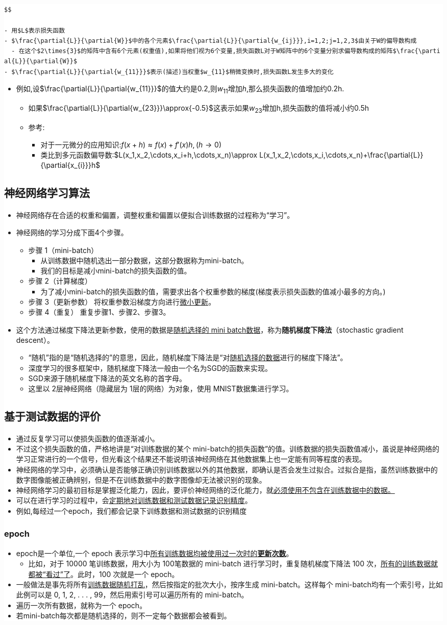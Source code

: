     $$

    - 用$L$表示损失函数
    - $\frac{\partial{L}}{\partial{W}}$中的各个元素$\frac{\partial{L}}{\partial{w_{ij}}},i=1,2;j=1,2,3$由关于W的偏导数构成
      - 在这个$2\times{3}$的矩阵中含有6个元素(权重值),如果将他们视为6个变量,损失函数L对于W矩阵中的6个变量分别求偏导数构成的矩阵$\frac{\partial{L}}{\partial{W}}$
    - $\frac{\partial{L}}{\partial{w_{11}}}$表示(描述)当权重$w_{11}$稍微变换时,损失函数L发生多大的变化

  - 例如,设$\frac{\partial{L}}{\partial{w_{11}}}$的值大约是0.2,则$w_{11}$增加$h$,那么损失函数的值增加约0.2h.

    - 如果$\frac{\partial{L}}{\partial{w_{23}}}\approx{-0.5}$这表示如果$w_{23}$增加h,损失函数的值将减小约0.5h

    - 参考:

      - 对于一元微分的应用知识:$f(x+h)\approx f(x)+f'(x)h,(h\to{0})$
      - 类比到多元函数偏导数:$L(x_1,x_2,\cdots,x_i+h,\cdots,x_n)\approx L(x_1,x_2,\cdots,x_i,\cdots,x_n)+\frac{\partial{L}}{\partial{x_{i}}}h$

      

## 神经网络学习算法

- 神经网络存在合适的权重和偏置，调整权重和偏置以便拟合训练数据的过程称为“学习”。

- 神经网络的学习分成下面4个步骤。
  - 步骤 1（mini-batch）
    - 从训练数据中随机选出一部分数据，这部分数据称为mini-batch。
    - 我们的目标是减小mini-batch的损失函数的值。
  - 步骤 2（计算梯度）
    - 为了减小mini-batch的损失函数的值，需要求出各个权重参数的梯度(梯度表示损失函数的值减小最多的方向。)
  - 步骤 3（更新参数）
    将权重参数沿梯度方向进行<u>微小更新</u>。
  - 步骤 4（重复）
    重复步骤1、步骤2、步骤3。

- 这个方法通过梯度下降法更新参数，使用的数据是<u>随机选择的 mini batch数据</u>，称为**随机梯度下降法**（stochastic gradient descent）。
  - “随机”指的是“随机选择的”的意思，因此，随机梯度下降法是“对<u>随机选择的数据</u>进行的梯度下降法”。
  - 深度学习的很多框架中，随机梯度下降法一般由一个名为SGD的函数来实现。
  - SGD来源于随机梯度下降法的英文名称的首字母。
  - 这里以 2层神经网络（隐藏层为 1层的网络）为对象，使用 MNIST数据集进行学习。

## 基于测试数据的评价

- 通过反复学习可以使损失函数的值逐渐减小。
- 不过这个损失函数的值，严格地讲是“对训练数据的某个 mini-batch的损失函数”的值。训练数据的损失函数值减小，虽说是神经网络的学习正常进行的一个信号，但光看这个结果还不能说明该神经网络在其他数据集上也一定能有同等程度的表现。
- 神经网络的学习中，必须确认是否能够正确识别训练数据以外的其他数据，即确认是否会发生过拟合。过拟合是指，虽然训练数据中的数字图像能被正确辨别，但是不在训练数据中的数字图像却无法被识别的现象。
- 神经网络学习的最初目标是掌握泛化能力，因此，要评价神经网络的泛化能力，就<u>必须使用不包含在训练数据中的数据。</u>
- 可以在进行学习的过程中，会<u>定期地对训练数据和测试数据记录识别精度</u>。
- 例如,每经过一个epoch，我们都会记录下训练数据和测试数据的识别精度

### epoch

- epoch是一个单位,一个 epoch 表示学习中<u>所有训练数据均被使用过一次时的**更新次数**</u>。
  - 比如，对于 10000 笔训练数据，用大小为 100笔数据的 mini-batch 进行学习时，重复随机梯度下降法 100 次，<u>所有的训练数据就都被“看过”了</u>。此时，100 次就是一个 epoch。
- 一般做法是事先将所有<u>训练数据随机打乱</u>，然后按指定的批次大小，按序生成 mini-batch。这样每个 mini-batch均有一个索引号，比如此例可以是 0, 1, 2, . . . , 99，然后用索引号可以遍历所有的 mini-batch。
- 遍历一次所有数据，就称为一个 epoch。
- 若mini-batch每次都是随机选择的，则不一定每个数据都会被看到。
